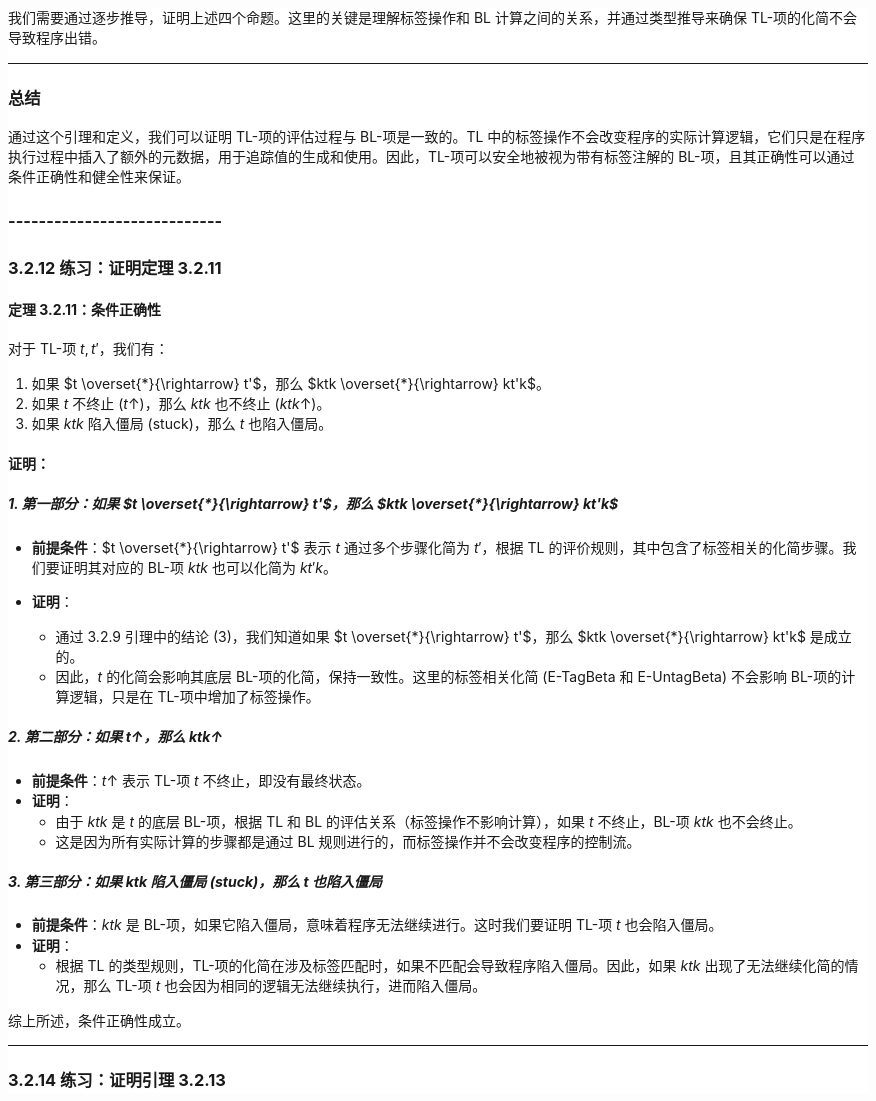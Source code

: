我们需要通过逐步推导，证明上述四个命题。这里的关键是理解标签操作和 BL 计算之间的关系，并通过类型推导来确保 TL-项的化简不会导致程序出错。

---

### **总结**

通过这个引理和定义，我们可以证明 TL-项的评估过程与 BL-项是一致的。TL 中的标签操作不会改变程序的实际计算逻辑，它们只是在程序执行过程中插入了额外的元数据，用于追踪值的生成和使用。因此，TL-项可以安全地被视为带有标签注解的 BL-项，且其正确性可以通过条件正确性和健全性来保证。

### ----------------------------

### 3.2.12 练习：证明定理 3.2.11

#### **定理 3.2.11**：条件正确性

对于 TL-项 $t, t'$，我们有：

1. 如果 $t \overset{*}{\rightarrow} t'$，那么 $ktk \overset{*}{\rightarrow} kt'k$。
2. 如果 $t$ 不终止 ($t \uparrow$)，那么 $ktk$ 也不终止 ($ktk \uparrow$)。
3. 如果 $ktk$ 陷入僵局 (stuck)，那么 $t$ 也陷入僵局。

#### **证明**：

##### 1. **第一部分：如果 $t \overset{*}{\rightarrow} t'$，那么 $ktk \overset{*}{\rightarrow} kt'k$**

- **前提条件**：$t \overset{*}{\rightarrow} t'$ 表示 $t$ 通过多个步骤化简为 $t'$，根据 TL 的评价规则，其中包含了标签相关的化简步骤。我们要证明其对应的 BL-项 $ktk$ 也可以化简为 $kt'k$。

- **证明**：
  - 通过 $3.2.9$ 引理中的结论 (3)，我们知道如果 $t \overset{*}{\rightarrow} t'$，那么 $ktk \overset{*}{\rightarrow} kt'k$ 是成立的。
  - 因此，$t$ 的化简会影响其底层 BL-项的化简，保持一致性。这里的标签相关化简 (E-TagBeta 和 E-UntagBeta) 不会影响 BL-项的计算逻辑，只是在 TL-项中增加了标签操作。

##### 2. **第二部分：如果 $t \uparrow$，那么 $ktk \uparrow$**

- **前提条件**：$t \uparrow$ 表示 TL-项 $t$ 不终止，即没有最终状态。
- **证明**：
  - 由于 $ktk$ 是 $t$ 的底层 BL-项，根据 TL 和 BL 的评估关系（标签操作不影响计算），如果 $t$ 不终止，BL-项 $ktk$ 也不会终止。
  - 这是因为所有实际计算的步骤都是通过 BL 规则进行的，而标签操作并不会改变程序的控制流。

##### 3. **第三部分：如果 $ktk$ 陷入僵局 (stuck)，那么 $t$ 也陷入僵局**

- **前提条件**：$ktk$ 是 BL-项，如果它陷入僵局，意味着程序无法继续进行。这时我们要证明 TL-项 $t$ 也会陷入僵局。
- **证明**：
  - 根据 TL 的类型规则，TL-项的化简在涉及标签匹配时，如果不匹配会导致程序陷入僵局。因此，如果 $ktk$ 出现了无法继续化简的情况，那么 TL-项 $t$ 也会因为相同的逻辑无法继续执行，进而陷入僵局。
  

综上所述，条件正确性成立。

---

### 3.2.14 练习：证明引理 3.2.13
